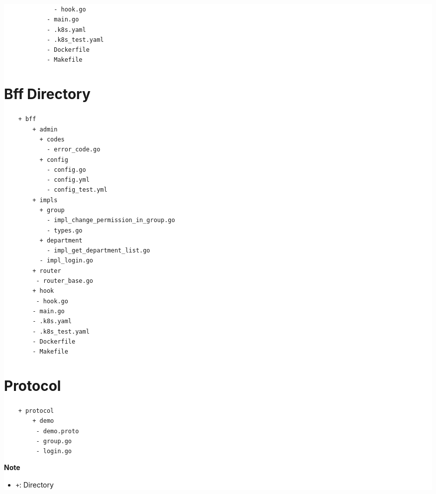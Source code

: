 ``` shell
			  - hook.go
			- main.go
			- .k8s.yaml
			- .k8s_test.yaml
			- Dockerfile
            - Makefile
```

# Bff Directory

``` shell
	+ bff
		+ admin
		  + codes
		  	- error_code.go
		  + config
            - config.go
		    - config.yml
		    - config_test.yml
		+ impls
		  + group
		  	- impl_change_permission_in_group.go
		  	- types.go
		  + department
		    - impl_get_department_list.go
		  - impl_login.go
		+ router
		 - router_base.go
		+ hook
		 - hook.go
		- main.go
		- .k8s.yaml
		- .k8s_test.yaml
		- Dockerfile
        - Makefile
```

# Protocol

``` shell
    + protocol
		+ demo
         - demo.proto
		 - group.go
		 - login.go
```

**Note**

- `+`: Directory
